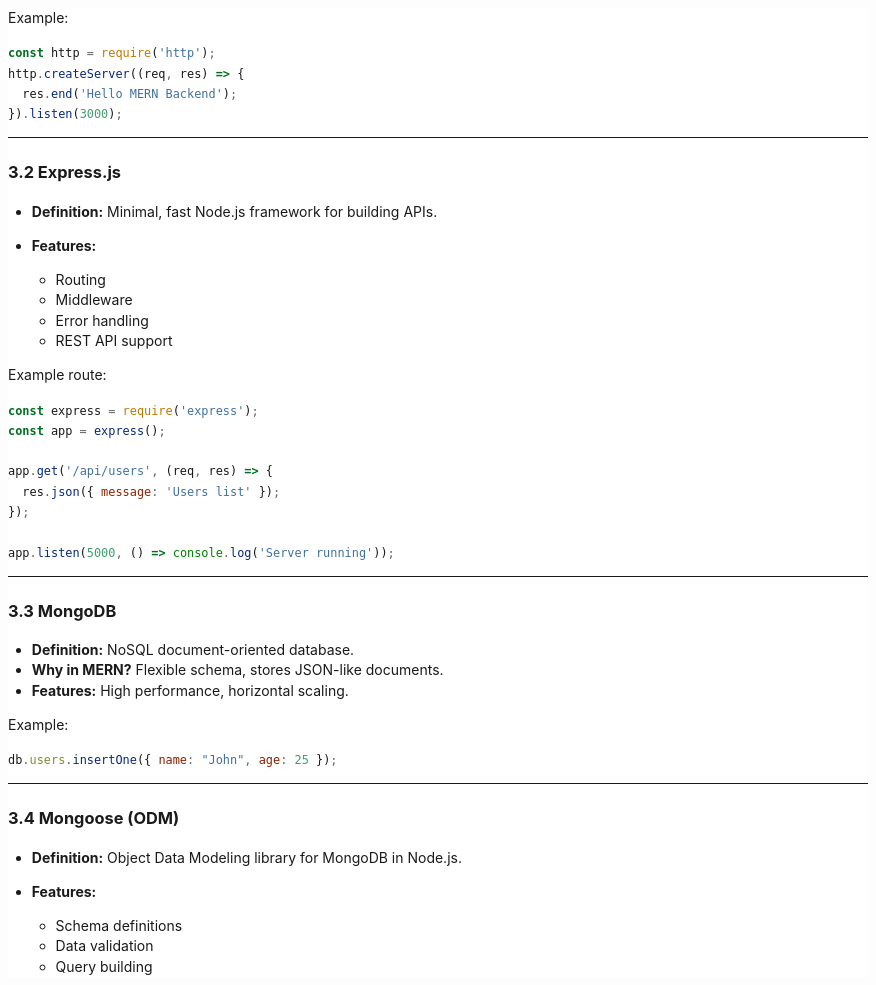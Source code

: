 Example:

```javascript
const http = require('http');
http.createServer((req, res) => {
  res.end('Hello MERN Backend');
}).listen(3000);
```

---

### 3.2 **Express.js**

* **Definition:** Minimal, fast Node.js framework for building APIs.
* **Features:**

  * Routing
  * Middleware
  * Error handling
  * REST API support

Example route:

```javascript
const express = require('express');
const app = express();

app.get('/api/users', (req, res) => {
  res.json({ message: 'Users list' });
});

app.listen(5000, () => console.log('Server running'));
```

---

### 3.3 **MongoDB**

* **Definition:** NoSQL document-oriented database.
* **Why in MERN?** Flexible schema, stores JSON-like documents.
* **Features:** High performance, horizontal scaling.

Example:

```javascript
db.users.insertOne({ name: "John", age: 25 });
```

---

### 3.4 **Mongoose (ODM)**

* **Definition:** Object Data Modeling library for MongoDB in Node.js.
* **Features:**

  * Schema definitions
  * Data validation
  * Query building
